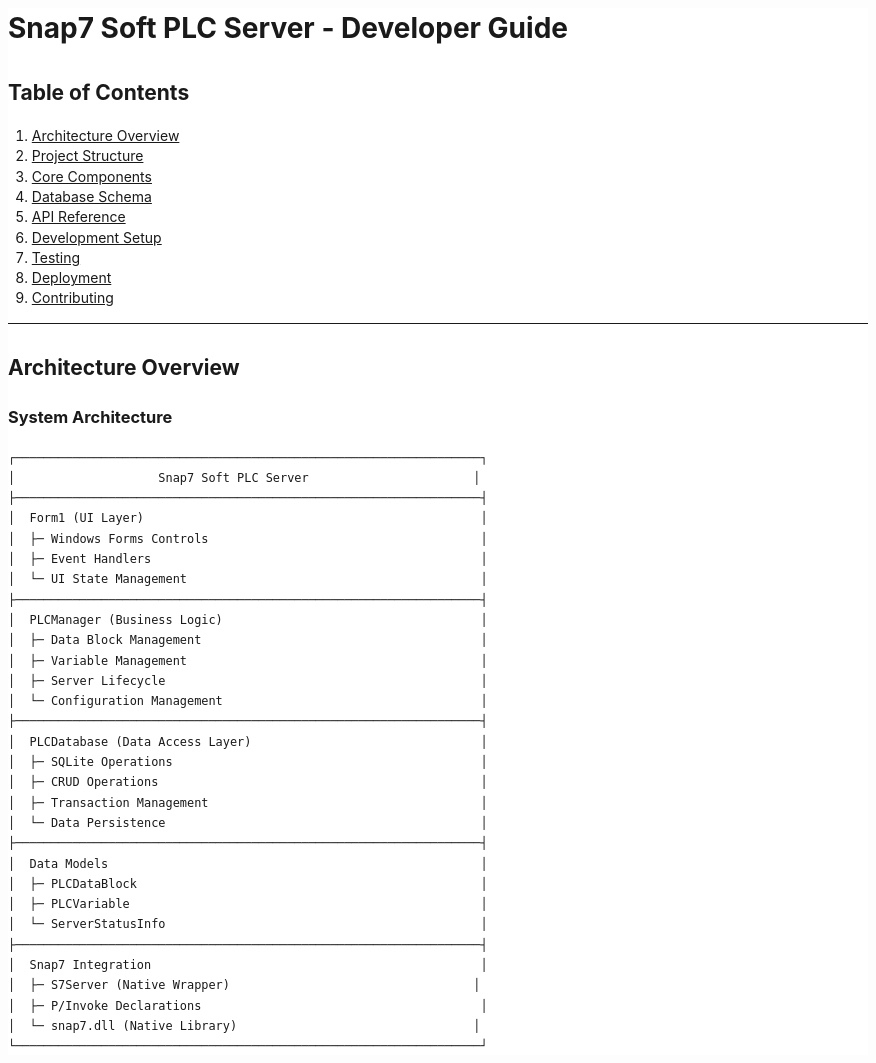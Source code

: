 # Snap7 Soft PLC Server - Developer Guide

## Table of Contents
1. [Architecture Overview](#architecture-overview)
2. [Project Structure](#project-structure)
3. [Core Components](#core-components)
4. [Database Schema](#database-schema)
5. [API Reference](#api-reference)
6. [Development Setup](#development-setup)
7. [Testing](#testing)
8. [Deployment](#deployment)
9. [Contributing](#contributing)

---

## Architecture Overview

### System Architecture

```
┌─────────────────────────────────────────────────────────────────┐
│                    Snap7 Soft PLC Server                       │
├─────────────────────────────────────────────────────────────────┤
│  Form1 (UI Layer)                                               │
│  ├─ Windows Forms Controls                                      │
│  ├─ Event Handlers                                              │
│  └─ UI State Management                                         │
├─────────────────────────────────────────────────────────────────┤
│  PLCManager (Business Logic)                                    │
│  ├─ Data Block Management                                       │
│  ├─ Variable Management                                         │
│  ├─ Server Lifecycle                                            │
│  └─ Configuration Management                                    │
├─────────────────────────────────────────────────────────────────┤
│  PLCDatabase (Data Access Layer)                                │
│  ├─ SQLite Operations                                           │
│  ├─ CRUD Operations                                             │
│  ├─ Transaction Management                                      │
│  └─ Data Persistence                                            │
├─────────────────────────────────────────────────────────────────┤
│  Data Models                                                    │
│  ├─ PLCDataBlock                                                │
│  ├─ PLCVariable                                                 │
│  └─ ServerStatusInfo                                            │
├─────────────────────────────────────────────────────────────────┤
│  Snap7 Integration                                              │
│  ├─ S7Server (Native Wrapper)                                  │
│  ├─ P/Invoke Declarations                                       │
│  └─ snap7.dll (Native Library)                                 │
└─────────────────────────────────────────────────────────────────┘
```

